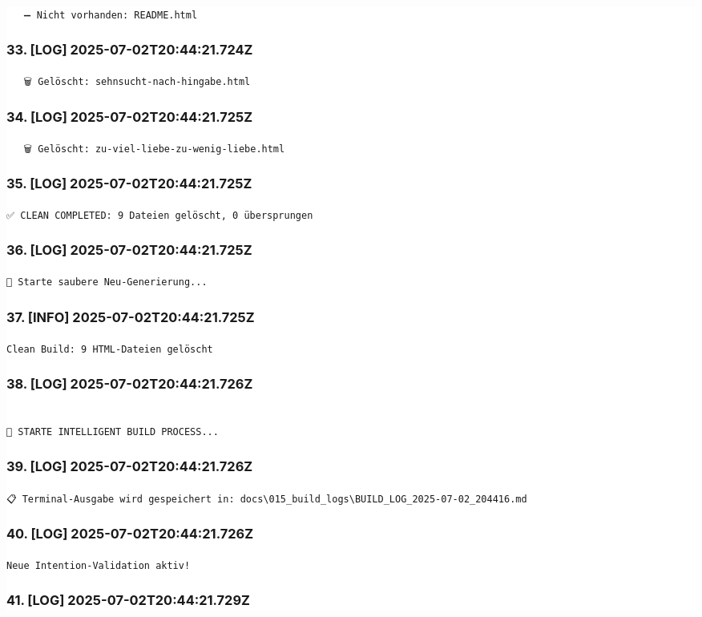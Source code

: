 ```
   ➖ Nicht vorhanden: README.html
```

### 33. [LOG] 2025-07-02T20:44:21.724Z

```
   🗑️ Gelöscht: sehnsucht-nach-hingabe.html
```

### 34. [LOG] 2025-07-02T20:44:21.725Z

```
   🗑️ Gelöscht: zu-viel-liebe-zu-wenig-liebe.html
```

### 35. [LOG] 2025-07-02T20:44:21.725Z

```
✅ CLEAN COMPLETED: 9 Dateien gelöscht, 0 übersprungen
```

### 36. [LOG] 2025-07-02T20:44:21.725Z

```
🔨 Starte saubere Neu-Generierung...
```

### 37. [INFO] 2025-07-02T20:44:21.725Z

```
Clean Build: 9 HTML-Dateien gelöscht
```

### 38. [LOG] 2025-07-02T20:44:21.726Z

```

🚀 STARTE INTELLIGENT BUILD PROCESS...
```

### 39. [LOG] 2025-07-02T20:44:21.726Z

```
📋 Terminal-Ausgabe wird gespeichert in: docs\015_build_logs\BUILD_LOG_2025-07-02_204416.md
```

### 40. [LOG] 2025-07-02T20:44:21.726Z

```
Neue Intention-Validation aktiv!

```

### 41. [LOG] 2025-07-02T20:44:21.729Z
